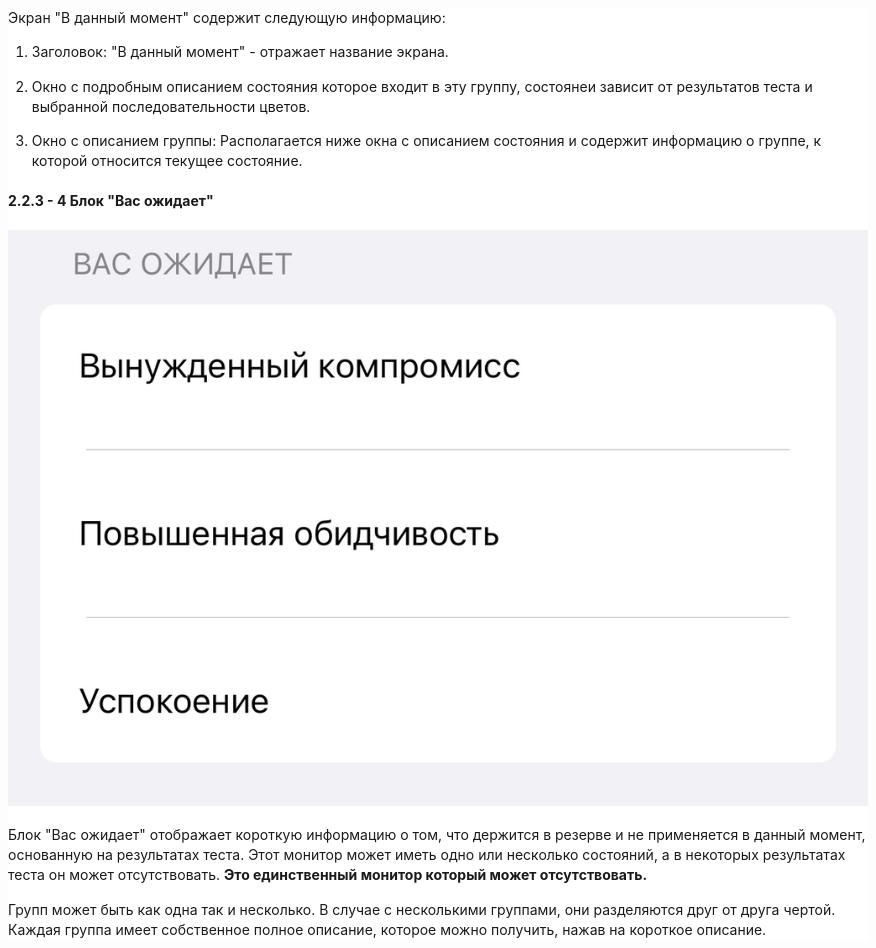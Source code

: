 Экран \"В данный момент\" содержит следующую информацию:

1.  Заголовок: \"В данный момент\" - отражает название экрана.

2.  Окно с подробным описанием состояния которое входит в эту группу,
    состоянеи зависит от результатов теста и выбранной
    последовательности цветов.

3.  Окно с описанием группы: Располагается ниже окна с описанием
    состояния и содержит информацию о группе, к которой относится
    текущее состояние.

#### 2.2.3 - 4 Блок "Вас ожидает"

![IMG_B60E8A2D997F-1.jpeg](https://github.com/Mixarder/Mixarder/blob/main/assets/EmotionPic/IMG_B60E8A2D997F-1.jpeg)

Блок \"Вас ожидает\" отображает короткую информацию о том, что держится
в резерве и не применяется в данный момент, основанную на результатах
теста. Этот монитор может иметь одно или несколько состояний, а в
некоторых результатах теста он может отсутствовать. **Это единственный
монитор который может отсутствовать.**

Групп может быть как одна так и несколько. В случае с несколькими
группами, они разделяются друг от друга чертой. Каждая группа имеет
собственное полное описание, которое можно получить, нажав на короткое
описание.
